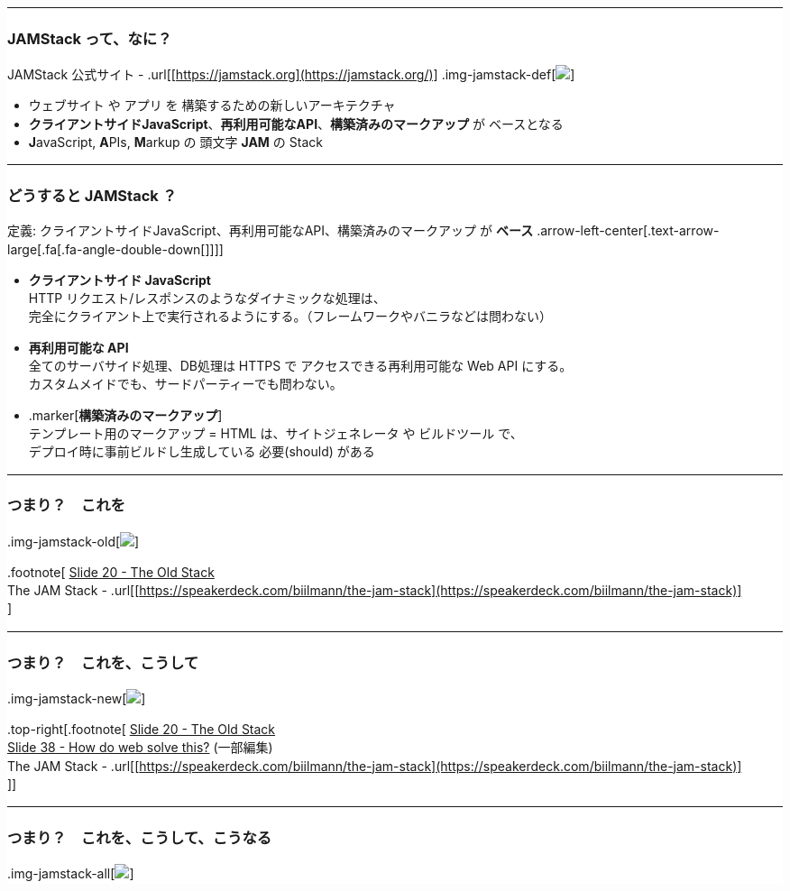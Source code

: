

---
### JAMStack って、なに？
JAMStack 公式サイト - .url[[https://jamstack.org](https://jamstack.org/)]
.img-jamstack-def[![](../contents/2019-jaws-days/images/01.png)]
- ウェブサイト や アプリ を 構築するための新しいアーキテクチャ
- **クライアントサイドJavaScript**、**再利用可能なAPI**、**構築済みのマークアップ** が ベースとなる
- **J**avaScript, **A**PIs, **M**arkup の 頭文字 **JAM** の Stack


---
### どうすると JAMStack ？
定義: クライアントサイドJavaScript、再利用可能なAPI、構築済みのマークアップ が **ベース**
.arrow-left-center[.text-arrow-large[.fa[.fa-angle-double-down[]]]]

- **クライアントサイド JavaScript**  
  HTTP リクエスト/レスポンスのようなダイナミックな処理は、  
  完全にクライアント上で実行されるようにする。（フレームワークやバニラなどは問わない）  

- **再利用可能な API**  
  全てのサーバサイド処理、DB処理は HTTPS で アクセスできる再利用可能な Web API にする。  
  カスタムメイドでも、サードパーティーでも問わない。

- .marker[**構築済みのマークアップ**]  
  テンプレート用のマークアップ = HTML は、サイトジェネレータ や ビルドツール で、  
  デプロイ時に事前ビルドし生成している 必要(should) がある


---
### つまり？　これを
.img-jamstack-old[![](../contents/2019-jaws-days/images/02.png)]

.footnote[
  [Slide 20 - The Old Stack](https://speakerdeck.com/biilmann/the-jam-stack?slide=9)  
  The JAM Stack - .url[[https://speakerdeck.com/biilmann/the-jam-stack](https://speakerdeck.com/biilmann/the-jam-stack)]  
]

---
### つまり？　これを、こうして
.img-jamstack-new[![](../contents/2019-jaws-days/images/03.png)]

.top-right[.footnote[
  [Slide 20 - The Old Stack](https://speakerdeck.com/biilmann/the-jam-stack?slide=9)  
  [Slide 38 - How do web solve this?](https://speakerdeck.com/biilmann/the-jam-stack?slide=38) (一部編集)  
  The JAM Stack - .url[[https://speakerdeck.com/biilmann/the-jam-stack](https://speakerdeck.com/biilmann/the-jam-stack)]  
]]

---
### つまり？　これを、こうして、こうなる
.img-jamstack-all[![](../contents/2019-jaws-days/images/04.png)]
